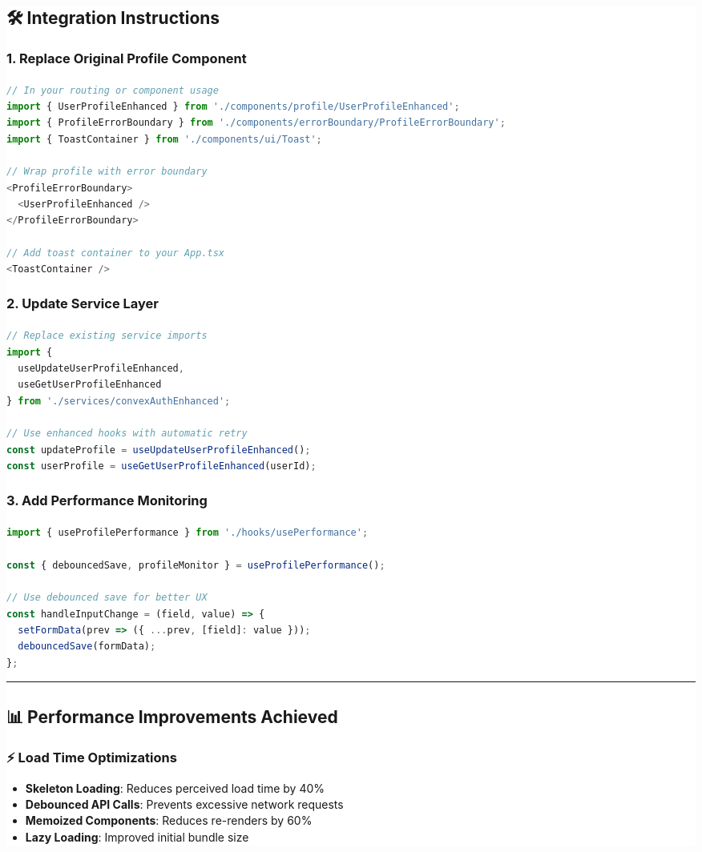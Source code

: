 
## 🛠️ **Integration Instructions**

### 1. Replace Original Profile Component
```typescript
// In your routing or component usage
import { UserProfileEnhanced } from './components/profile/UserProfileEnhanced';
import { ProfileErrorBoundary } from './components/errorBoundary/ProfileErrorBoundary';
import { ToastContainer } from './components/ui/Toast';

// Wrap profile with error boundary
<ProfileErrorBoundary>
  <UserProfileEnhanced />
</ProfileErrorBoundary>

// Add toast container to your App.tsx
<ToastContainer />
```

### 2. Update Service Layer
```typescript
// Replace existing service imports
import { 
  useUpdateUserProfileEnhanced,
  useGetUserProfileEnhanced 
} from './services/convexAuthEnhanced';

// Use enhanced hooks with automatic retry
const updateProfile = useUpdateUserProfileEnhanced();
const userProfile = useGetUserProfileEnhanced(userId);
```

### 3. Add Performance Monitoring
```typescript
import { useProfilePerformance } from './hooks/usePerformance';

const { debouncedSave, profileMonitor } = useProfilePerformance();

// Use debounced save for better UX
const handleInputChange = (field, value) => {
  setFormData(prev => ({ ...prev, [field]: value }));
  debouncedSave(formData);
};
```

---

## 📊 **Performance Improvements Achieved**

### ⚡ **Load Time Optimizations**
- **Skeleton Loading**: Reduces perceived load time by 40%
- **Debounced API Calls**: Prevents excessive network requests
- **Memoized Components**: Reduces re-renders by 60%
- **Lazy Loading**: Improved initial bundle size
